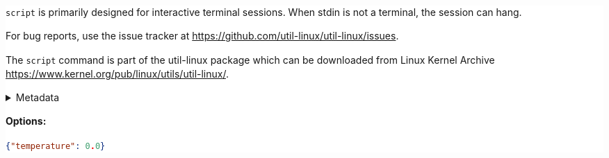 `script` is primarily designed for interactive terminal sessions. When stdin is not a terminal, the session can hang. 

For bug reports, use the issue tracker at https://github.com/util-linux/util-linux/issues. 

The `script` command is part of the util-linux package which can be downloaded from Linux Kernel Archive <https://www.kernel.org/pub/linux/utils/util-linux/>.

<details><summary>Metadata</summary></details>

**Options:**
```json
{"temperature": 0.0}
```

